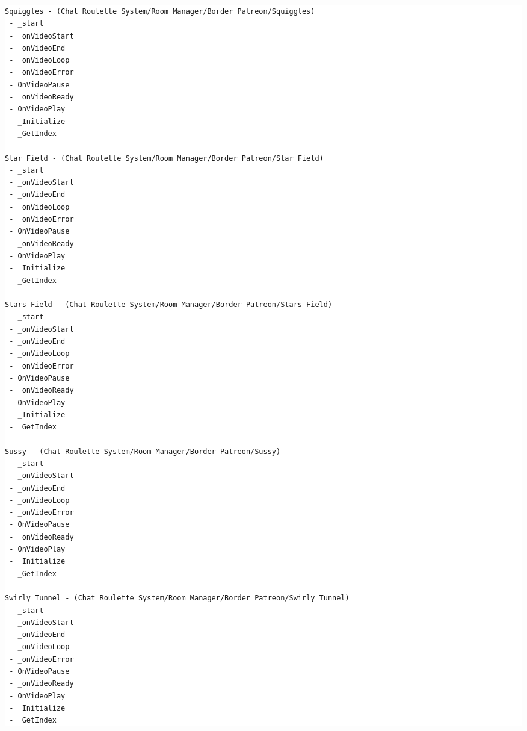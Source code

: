     Squiggles - (Chat Roulette System/Room Manager/Border Patreon/Squiggles)
     - _start
     - _onVideoStart
     - _onVideoEnd
     - _onVideoLoop
     - _onVideoError
     - OnVideoPause
     - _onVideoReady
     - OnVideoPlay
     - _Initialize
     - _GetIndex

    Star Field - (Chat Roulette System/Room Manager/Border Patreon/Star Field)
     - _start
     - _onVideoStart
     - _onVideoEnd
     - _onVideoLoop
     - _onVideoError
     - OnVideoPause
     - _onVideoReady
     - OnVideoPlay
     - _Initialize
     - _GetIndex

    Stars Field - (Chat Roulette System/Room Manager/Border Patreon/Stars Field)
     - _start
     - _onVideoStart
     - _onVideoEnd
     - _onVideoLoop
     - _onVideoError
     - OnVideoPause
     - _onVideoReady
     - OnVideoPlay
     - _Initialize
     - _GetIndex

    Sussy - (Chat Roulette System/Room Manager/Border Patreon/Sussy)
     - _start
     - _onVideoStart
     - _onVideoEnd
     - _onVideoLoop
     - _onVideoError
     - OnVideoPause
     - _onVideoReady
     - OnVideoPlay
     - _Initialize
     - _GetIndex

    Swirly Tunnel - (Chat Roulette System/Room Manager/Border Patreon/Swirly Tunnel)
     - _start
     - _onVideoStart
     - _onVideoEnd
     - _onVideoLoop
     - _onVideoError
     - OnVideoPause
     - _onVideoReady
     - OnVideoPlay
     - _Initialize
     - _GetIndex

